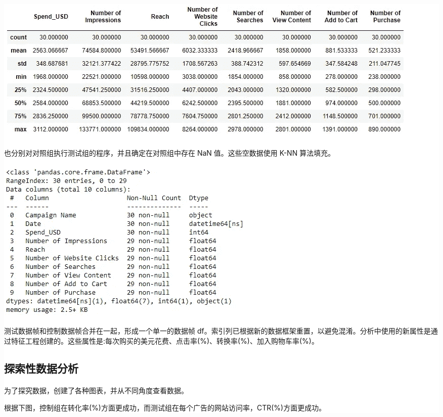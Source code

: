 ![](img/bf87946b99c55dc8db1533cdb732d683.png)

也分别对对照组执行测试组的程序，并且确定在对照组中存在 NaN 值。这些空数据使用 K-NN 算法填充。

![](img/4995c6f0d6559bacdcc8aee25f816825.png)

测试数据帧和控制数据帧合并在一起，形成一个单一的数据帧 df。索引列已根据新的数据框架重置，以避免混淆。分析中使用的新属性是通过特征工程创建的。这些属性是:每次购买的美元花费、点击率(%)、转换率(%)、加入购物车率(%)。

## 探索性数据分析

为了探究数据，创建了各种图表，并从不同角度查看数据。

根据下图，控制组在转化率(%)方面更成功，而测试组在每个广告的网站访问率，CTR(%)方面更成功。
